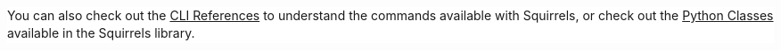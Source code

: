 You can also check out the [CLI References](/docs/references/cli) to understand the commands available with Squirrels, or check out the [Python Classes](/docs/references/python) available in the Squirrels library.


[python virtual environments]: https://realpython.com/python-virtual-environments-a-primer/
[yaml]: https://yaml.org/
[Jinja]: https://jinja.palletsprojects.com/
[squirrels.yml]: ./topics/project-file
[env.yml]: ./topics/environcfg
[parameters.py]: ./topics/parameters
[context.py]: ./topics/context
[seeds]: ./topics/seeds
